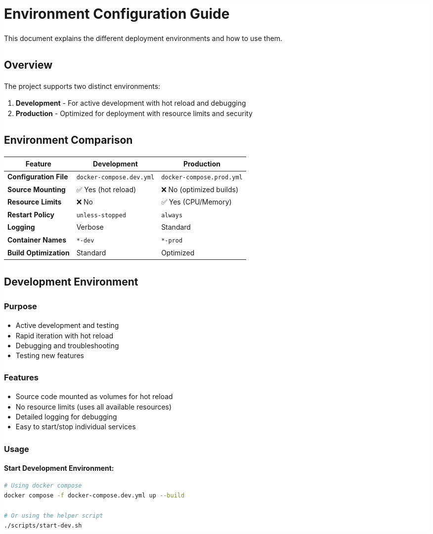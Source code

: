 # Environment Configuration Guide

This document explains the different deployment environments and how to use them.

## Overview

The project supports two distinct environments:

1. **Development** - For active development with hot reload and debugging
2. **Production** - Optimized for deployment with resource limits and security

## Environment Comparison

| Feature | Development | Production |
|---------|------------|------------|
| **Configuration File** | `docker-compose.dev.yml` | `docker-compose.prod.yml` |
| **Source Mounting** | ✅ Yes (hot reload) | ❌ No (optimized builds) |
| **Resource Limits** | ❌ No | ✅ Yes (CPU/Memory) |
| **Restart Policy** | `unless-stopped` | `always` |
| **Logging** | Verbose | Standard |
| **Container Names** | `*-dev` | `*-prod` |
| **Build Optimization** | Standard | Optimized |

## Development Environment

### Purpose
- Active development and testing
- Rapid iteration with hot reload
- Debugging and troubleshooting
- Testing new features

### Features
- Source code mounted as volumes for hot reload
- No resource limits (uses all available resources)
- Detailed logging for debugging
- Easy to start/stop individual services

### Usage

**Start Development Environment:**
```bash
# Using docker compose
docker compose -f docker-compose.dev.yml up --build

# Or using the helper script
./scripts/start-dev.sh
```
